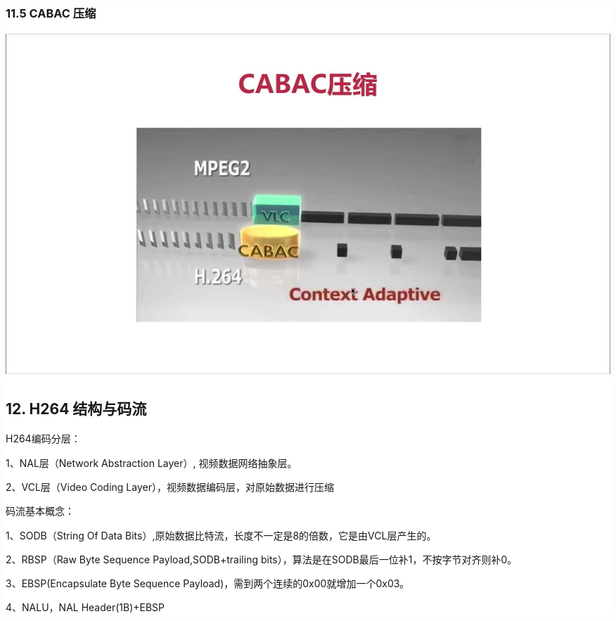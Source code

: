 ### 11.5 CABAC 压缩

<img src="/images/imageFFmpeg/CABAC压缩.png">

## 12. H264 结构与码流

H264编码分层：

1、NAL层（Network Abstraction Layer）, 视频数据网络抽象层。

2、VCL层（Video Coding Layer），视频数据编码层，对原始数据进行压缩

码流基本概念：

1、SODB（String Of Data Bits）,原始数据比特流，长度不一定是8的倍数，它是由VCL层产生的。

2、RBSP（Raw Byte Sequence Payload,SODB+trailing bits），算法是在SODB最后一位补1，不按字节对齐则补0。

3、EBSP(Encapsulate Byte Sequence Payload)，需到两个连续的0x00就增加一个0x03。

4、NALU，NAL Header(1B)+EBSP
